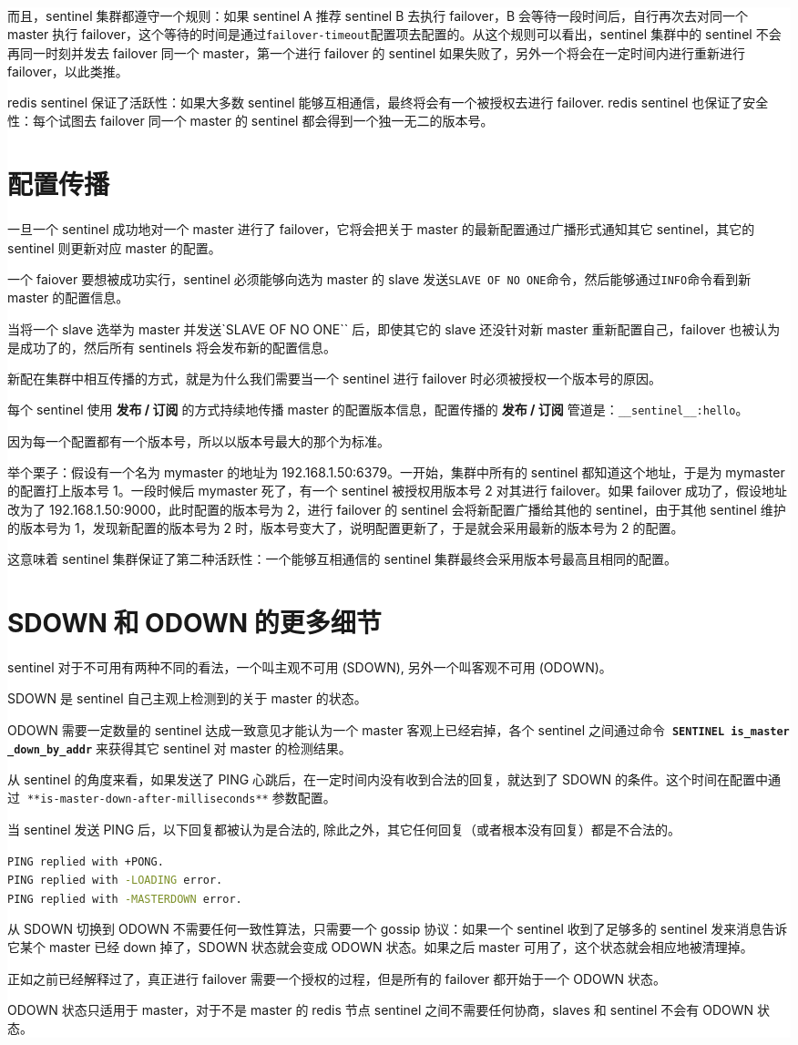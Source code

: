 而且，sentinel 集群都遵守一个规则：如果 sentinel A 推荐 sentinel B 去执行 failover，B 会等待一段时间后，自行再次去对同一个 master 执行 failover，这个等待的时间是通过`failover-timeout`配置项去配置的。从这个规则可以看出，sentinel 集群中的 sentinel 不会再同一时刻并发去 failover 同一个 master，第一个进行 failover 的 sentinel 如果失败了，另外一个将会在一定时间内进行重新进行 failover，以此类推。

redis sentinel 保证了活跃性：如果大多数 sentinel 能够互相通信，最终将会有一个被授权去进行 failover.
redis sentinel 也保证了安全性：每个试图去 failover 同一个 master 的 sentinel 都会得到一个独一无二的版本号。

# 配置传播

一旦一个 sentinel 成功地对一个 master 进行了 failover，它将会把关于 master 的最新配置通过广播形式通知其它 sentinel，其它的 sentinel 则更新对应 master 的配置。

一个 faiover 要想被成功实行，sentinel 必须能够向选为 master 的 slave 发送`SLAVE OF NO ONE`命令，然后能够通过`INFO`命令看到新 master 的配置信息。

当将一个 slave 选举为 master 并发送`SLAVE OF NO ONE`` 后，即使其它的 slave 还没针对新 master 重新配置自己，failover 也被认为是成功了的，然后所有 sentinels 将会发布新的配置信息。

新配在集群中相互传播的方式，就是为什么我们需要当一个 sentinel 进行 failover 时必须被授权一个版本号的原因。

每个 sentinel 使用 **发布 / 订阅** 的方式持续地传播 master 的配置版本信息，配置传播的 **发布 / 订阅** 管道是：`__sentinel__:hello`。

因为每一个配置都有一个版本号，所以以版本号最大的那个为标准。

举个栗子：假设有一个名为 mymaster 的地址为 192.168.1.50:6379。一开始，集群中所有的 sentinel 都知道这个地址，于是为 mymaster 的配置打上版本号 1。一段时候后 mymaster 死了，有一个 sentinel 被授权用版本号 2 对其进行 failover。如果 failover 成功了，假设地址改为了 192.168.1.50:9000，此时配置的版本号为 2，进行 failover 的 sentinel 会将新配置广播给其他的 sentinel，由于其他 sentinel 维护的版本号为 1，发现新配置的版本号为 2 时，版本号变大了，说明配置更新了，于是就会采用最新的版本号为 2 的配置。

这意味着 sentinel 集群保证了第二种活跃性：一个能够互相通信的 sentinel 集群最终会采用版本号最高且相同的配置。

# SDOWN 和 ODOWN 的更多细节

sentinel 对于不可用有两种不同的看法，一个叫主观不可用 (SDOWN), 另外一个叫客观不可用 (ODOWN)。

SDOWN 是 sentinel 自己主观上检测到的关于 master 的状态。

ODOWN 需要一定数量的 sentinel 达成一致意见才能认为一个 master 客观上已经宕掉，各个 sentinel 之间通过命令  **`SENTINEL is_master_down_by_addr`** 来获得其它 sentinel 对 master 的检测结果。

从 sentinel 的角度来看，如果发送了 PING 心跳后，在一定时间内没有收到合法的回复，就达到了 SDOWN 的条件。这个时间在配置中通过  `**is-master-down-after-milliseconds**` 参数配置。

当 sentinel 发送 PING 后，以下回复都被认为是合法的, 除此之外，其它任何回复（或者根本没有回复）都是不合法的。

```sh
PING replied with +PONG.
PING replied with -LOADING error.
PING replied with -MASTERDOWN error.
```

从 SDOWN 切换到 ODOWN 不需要任何一致性算法，只需要一个 gossip 协议：如果一个 sentinel 收到了足够多的 sentinel 发来消息告诉它某个 master 已经 down 掉了，SDOWN 状态就会变成 ODOWN 状态。如果之后 master 可用了，这个状态就会相应地被清理掉。

正如之前已经解释过了，真正进行 failover 需要一个授权的过程，但是所有的 failover 都开始于一个 ODOWN 状态。

ODOWN 状态只适用于 master，对于不是 master 的 redis 节点 sentinel 之间不需要任何协商，slaves 和 sentinel 不会有 ODOWN 状态。
